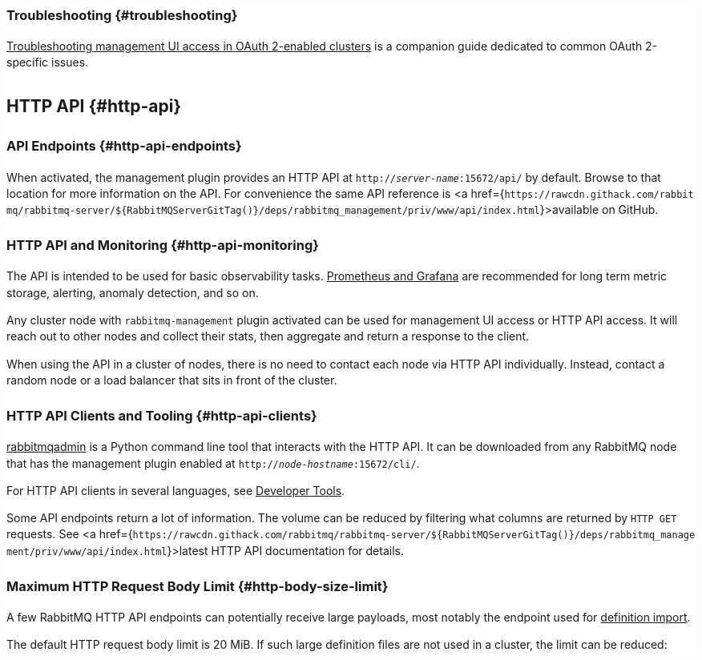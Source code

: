 ### Troubleshooting {#troubleshooting}

[Troubleshooting management UI access in OAuth 2-enabled clusters](./troubleshooting-oauth2#management-ui) is a companion guide
dedicated to common OAuth 2-specific issues.


## HTTP API {#http-api}

### API Endpoints {#http-api-endpoints}

When activated, the management plugin provides an HTTP API at
<code>http://<i>server-name</i>:15672/api/</code> by default. Browse to that
location for more information on the API. For convenience the same API reference is
<a href={`https://rawcdn.githack.com/rabbitmq/rabbitmq-server/${RabbitMQServerGitTag()}/deps/rabbitmq_management/priv/www/api/index.html`}>available on GitHub</a>.

### HTTP API and Monitoring {#http-api-monitoring}

The API is intended to be used for basic observability tasks. [Prometheus and Grafana](./prometheus)
are recommended for long term metric storage, alerting, anomaly detection, and so on.

Any cluster node with `rabbitmq-management` plugin activated can be
used for management UI access or HTTP API access.
It will reach out to other nodes and collect their stats, then aggregate and return a response
to the client.

When using the API in a cluster of nodes, there is no need to contact each node via HTTP API
individually. Instead, contact a random node or a load balancer that sits in front
of the cluster.

### HTTP API Clients and Tooling {#http-api-clients}

[rabbitmqadmin](./management-cli) is a Python command  line tool
that interacts with the HTTP API. It can be downloaded from any RabbitMQ node that
has the management plugin enabled at <code>http://<i>node-hostname</i>:15672/cli/</code>.

For HTTP API clients in several languages,
see [Developer Tools](/client-libraries/devtools).

Some API endpoints return a lot of information. The volume can be reduced
by filtering what columns are returned by `HTTP GET` requests. See
<a href={`https://rawcdn.githack.com/rabbitmq/rabbitmq-server/${RabbitMQServerGitTag()}/deps/rabbitmq_management/priv/www/api/index.html`}>latest HTTP API documentation</a> for details.

### Maximum HTTP Request Body Limit {#http-body-size-limit}

A few RabbitMQ HTTP API endpoints can potentially receive large payloads,
most notably the endpoint used for [definition import](./definitions/).

The default HTTP request body limit is 20 MiB. If such large definition
files are not used in a cluster, the limit can be reduced:
